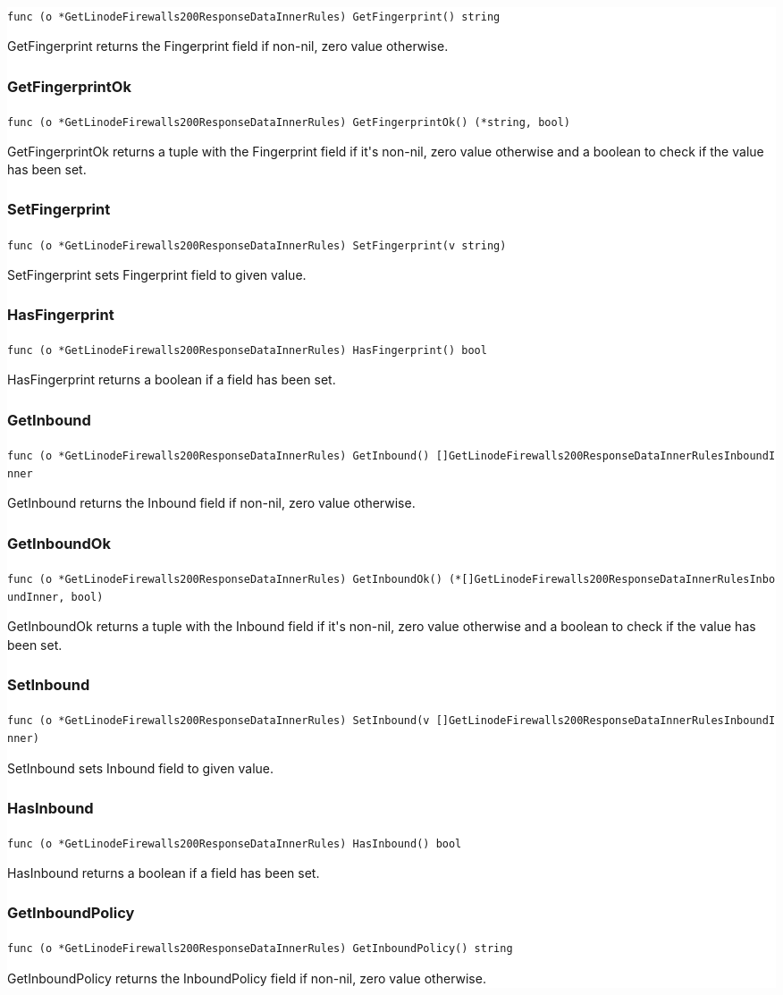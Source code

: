 `func (o *GetLinodeFirewalls200ResponseDataInnerRules) GetFingerprint() string`

GetFingerprint returns the Fingerprint field if non-nil, zero value otherwise.

### GetFingerprintOk

`func (o *GetLinodeFirewalls200ResponseDataInnerRules) GetFingerprintOk() (*string, bool)`

GetFingerprintOk returns a tuple with the Fingerprint field if it's non-nil, zero value otherwise
and a boolean to check if the value has been set.

### SetFingerprint

`func (o *GetLinodeFirewalls200ResponseDataInnerRules) SetFingerprint(v string)`

SetFingerprint sets Fingerprint field to given value.

### HasFingerprint

`func (o *GetLinodeFirewalls200ResponseDataInnerRules) HasFingerprint() bool`

HasFingerprint returns a boolean if a field has been set.

### GetInbound

`func (o *GetLinodeFirewalls200ResponseDataInnerRules) GetInbound() []GetLinodeFirewalls200ResponseDataInnerRulesInboundInner`

GetInbound returns the Inbound field if non-nil, zero value otherwise.

### GetInboundOk

`func (o *GetLinodeFirewalls200ResponseDataInnerRules) GetInboundOk() (*[]GetLinodeFirewalls200ResponseDataInnerRulesInboundInner, bool)`

GetInboundOk returns a tuple with the Inbound field if it's non-nil, zero value otherwise
and a boolean to check if the value has been set.

### SetInbound

`func (o *GetLinodeFirewalls200ResponseDataInnerRules) SetInbound(v []GetLinodeFirewalls200ResponseDataInnerRulesInboundInner)`

SetInbound sets Inbound field to given value.

### HasInbound

`func (o *GetLinodeFirewalls200ResponseDataInnerRules) HasInbound() bool`

HasInbound returns a boolean if a field has been set.

### GetInboundPolicy

`func (o *GetLinodeFirewalls200ResponseDataInnerRules) GetInboundPolicy() string`

GetInboundPolicy returns the InboundPolicy field if non-nil, zero value otherwise.
